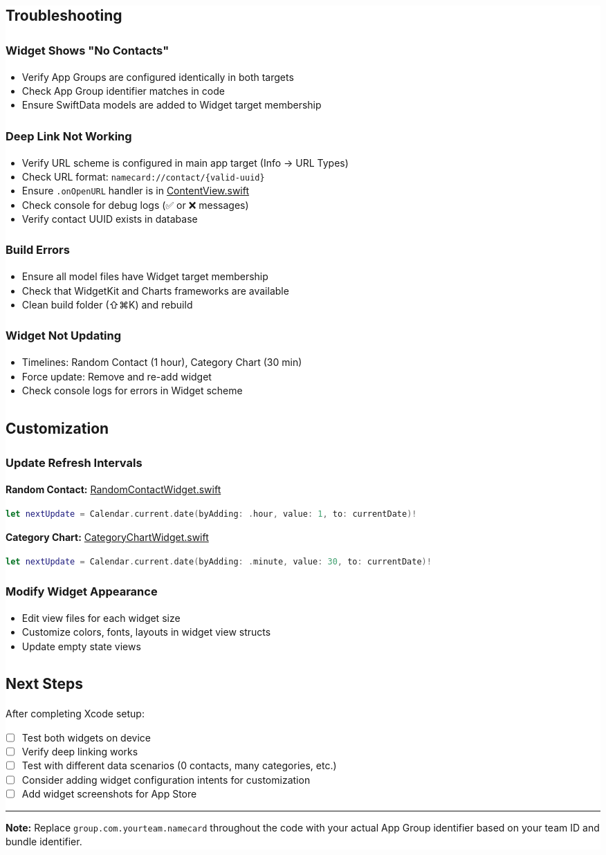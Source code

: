 ## Troubleshooting

### Widget Shows "No Contacts"
- Verify App Groups are configured identically in both targets
- Check App Group identifier matches in code
- Ensure SwiftData models are added to Widget target membership

### Deep Link Not Working
- Verify URL scheme is configured in main app target (Info → URL Types)
- Check URL format: `namecard://contact/{valid-uuid}`
- Ensure `.onOpenURL` handler is in [ContentView.swift](NameCard/ContentView.swift#L21-23)
- Check console for debug logs (✅ or ❌ messages)
- Verify contact UUID exists in database

### Build Errors
- Ensure all model files have Widget target membership
- Check that WidgetKit and Charts frameworks are available
- Clean build folder (⇧⌘K) and rebuild

### Widget Not Updating
- Timelines: Random Contact (1 hour), Category Chart (30 min)
- Force update: Remove and re-add widget
- Check console logs for errors in Widget scheme

## Customization

### Update Refresh Intervals

**Random Contact:** [RandomContactWidget.swift](NameCardWidget/RandomContactWidget.swift#L29)
```swift
let nextUpdate = Calendar.current.date(byAdding: .hour, value: 1, to: currentDate)!
```

**Category Chart:** [CategoryChartWidget.swift](NameCardWidget/CategoryChartWidget.swift#L47)
```swift
let nextUpdate = Calendar.current.date(byAdding: .minute, value: 30, to: currentDate)!
```

### Modify Widget Appearance
- Edit view files for each widget size
- Customize colors, fonts, layouts in widget view structs
- Update empty state views

## Next Steps

After completing Xcode setup:
- [ ] Test both widgets on device
- [ ] Verify deep linking works
- [ ] Test with different data scenarios (0 contacts, many categories, etc.)
- [ ] Consider adding widget configuration intents for customization
- [ ] Add widget screenshots for App Store

---

**Note:** Replace `group.com.yourteam.namecard` throughout the code with your actual App Group identifier based on your team ID and bundle identifier.
